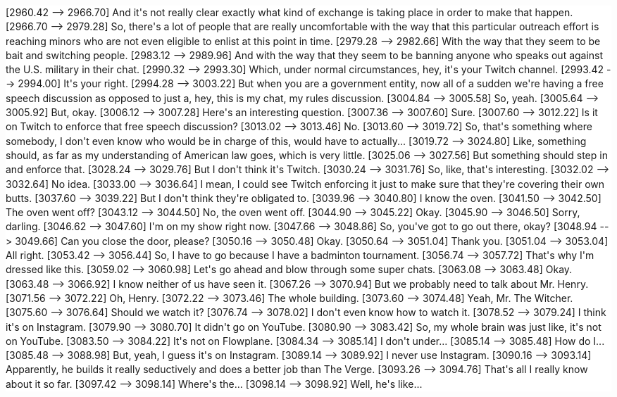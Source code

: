 [2960.42 --> 2966.70]  And it's not really clear exactly what kind of exchange is taking place in order to make that happen.
[2966.70 --> 2979.28]  So, there's a lot of people that are really uncomfortable with the way that this particular outreach effort is reaching minors who are not even eligible to enlist at this point in time.
[2979.28 --> 2982.66]  With the way that they seem to be bait and switching people.
[2983.12 --> 2989.96]  And with the way that they seem to be banning anyone who speaks out against the U.S. military in their chat.
[2990.32 --> 2993.30]  Which, under normal circumstances, hey, it's your Twitch channel.
[2993.42 --> 2994.00]  It's your right.
[2994.28 --> 3003.22]  But when you are a government entity, now all of a sudden we're having a free speech discussion as opposed to just a, hey, this is my chat, my rules discussion.
[3004.84 --> 3005.58]  So, yeah.
[3005.64 --> 3005.92]  But, okay.
[3006.12 --> 3007.28]  Here's an interesting question.
[3007.36 --> 3007.60]  Sure.
[3007.60 --> 3012.22]  Is it on Twitch to enforce that free speech discussion?
[3013.02 --> 3013.46]  No.
[3013.60 --> 3019.72]  So, that's something where somebody, I don't even know who would be in charge of this, would have to actually...
[3019.72 --> 3024.80]  Like, something should, as far as my understanding of American law goes, which is very little.
[3025.06 --> 3027.56]  But something should step in and enforce that.
[3028.24 --> 3029.76]  But I don't think it's Twitch.
[3030.24 --> 3031.76]  So, like, that's interesting.
[3032.02 --> 3032.64]  No idea.
[3033.00 --> 3036.64]  I mean, I could see Twitch enforcing it just to make sure that they're covering their own butts.
[3037.60 --> 3039.22]  But I don't think they're obligated to.
[3039.96 --> 3040.80]  I know the oven.
[3041.50 --> 3042.50]  The oven went off?
[3043.12 --> 3044.50]  No, the oven went off.
[3044.90 --> 3045.22]  Okay.
[3045.90 --> 3046.50]  Sorry, darling.
[3046.62 --> 3047.60]  I'm on my show right now.
[3047.66 --> 3048.86]  So, you've got to go out there, okay?
[3048.94 --> 3049.66]  Can you close the door, please?
[3050.16 --> 3050.48]  Okay.
[3050.64 --> 3051.04]  Thank you.
[3051.04 --> 3053.04]  All right.
[3053.42 --> 3056.44]  So, I have to go because I have a badminton tournament.
[3056.74 --> 3057.72]  That's why I'm dressed like this.
[3059.02 --> 3060.98]  Let's go ahead and blow through some super chats.
[3063.08 --> 3063.48]  Okay.
[3063.48 --> 3066.92]  I know neither of us have seen it.
[3067.26 --> 3070.94]  But we probably need to talk about Mr. Henry.
[3071.56 --> 3072.22]  Oh, Henry.
[3072.22 --> 3073.46]  The whole building.
[3073.60 --> 3074.48]  Yeah, Mr. The Witcher.
[3075.60 --> 3076.64]  Should we watch it?
[3076.74 --> 3078.02]  I don't even know how to watch it.
[3078.52 --> 3079.24]  I think it's on Instagram.
[3079.90 --> 3080.70]  It didn't go on YouTube.
[3080.90 --> 3083.42]  So, my whole brain was just like, it's not on YouTube.
[3083.50 --> 3084.22]  It's not on Flowplane.
[3084.34 --> 3085.14]  I don't under...
[3085.14 --> 3085.48]  How do I...
[3085.48 --> 3088.98]  But, yeah, I guess it's on Instagram.
[3089.14 --> 3089.92]  I never use Instagram.
[3090.16 --> 3093.14]  Apparently, he builds it really seductively and does a better job than The Verge.
[3093.26 --> 3094.76]  That's all I really know about it so far.
[3097.42 --> 3098.14]  Where's the...
[3098.14 --> 3098.92]  Well, he's like...